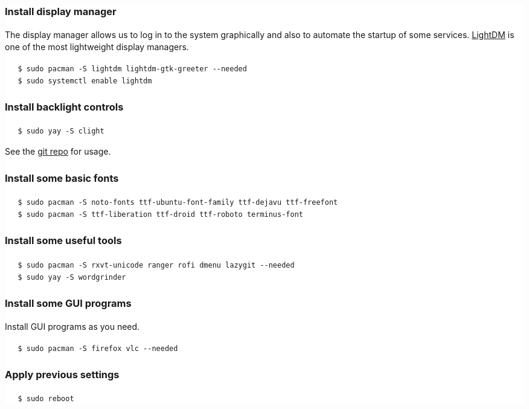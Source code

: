 ### Install display manager
The display manager allows us to log in to the system graphically and also
to automate the startup of some services.
[LightDM](https://wiki.archlinux.org/index.php/LightDM) is one of the most
lightweight display managers.
```
   $ sudo pacman -S lightdm lightdm-gtk-greeter --needed
   $ sudo systemctl enable lightdm
```

### Install backlight controls
```
   $ sudo yay -S clight 
```
See the [git repo](https://github.com/FedeDP/Clight) for usage.



### Install some basic fonts
```
   $ sudo pacman -S noto-fonts ttf-ubuntu-font-family ttf-dejavu ttf-freefont
   $ sudo pacman -S ttf-liberation ttf-droid ttf-roboto terminus-font
```

### Install some useful tools
```
   $ sudo pacman -S rxvt-unicode ranger rofi dmenu lazygit --needed
   $ sudo yay -S wordgrinder 
```

### Install some GUI programs
Install GUI programs as you need.
```
   $ sudo pacman -S firefox vlc --needed
```

### Apply previous settings
```
   $ sudo reboot
```

